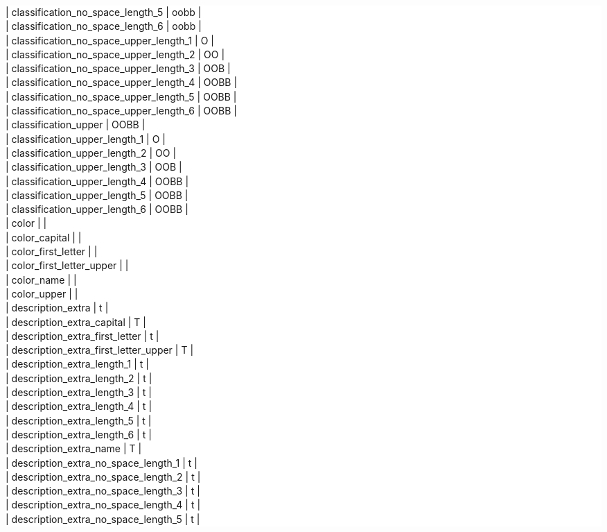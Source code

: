 | classification_no_space_length_5 | oobb |  
| classification_no_space_length_6 | oobb |  
| classification_no_space_upper_length_1 | O |  
| classification_no_space_upper_length_2 | OO |  
| classification_no_space_upper_length_3 | OOB |  
| classification_no_space_upper_length_4 | OOBB |  
| classification_no_space_upper_length_5 | OOBB |  
| classification_no_space_upper_length_6 | OOBB |  
| classification_upper | OOBB |  
| classification_upper_length_1 | O |  
| classification_upper_length_2 | OO |  
| classification_upper_length_3 | OOB |  
| classification_upper_length_4 | OOBB |  
| classification_upper_length_5 | OOBB |  
| classification_upper_length_6 | OOBB |  
| color |  |  
| color_capital |  |  
| color_first_letter |  |  
| color_first_letter_upper |  |  
| color_name |  |  
| color_upper |  |  
| description_extra | t |  
| description_extra_capital | T |  
| description_extra_first_letter | t |  
| description_extra_first_letter_upper | T |  
| description_extra_length_1 | t |  
| description_extra_length_2 | t |  
| description_extra_length_3 | t |  
| description_extra_length_4 | t |  
| description_extra_length_5 | t |  
| description_extra_length_6 | t |  
| description_extra_name | T |  
| description_extra_no_space_length_1 | t |  
| description_extra_no_space_length_2 | t |  
| description_extra_no_space_length_3 | t |  
| description_extra_no_space_length_4 | t |  
| description_extra_no_space_length_5 | t |  